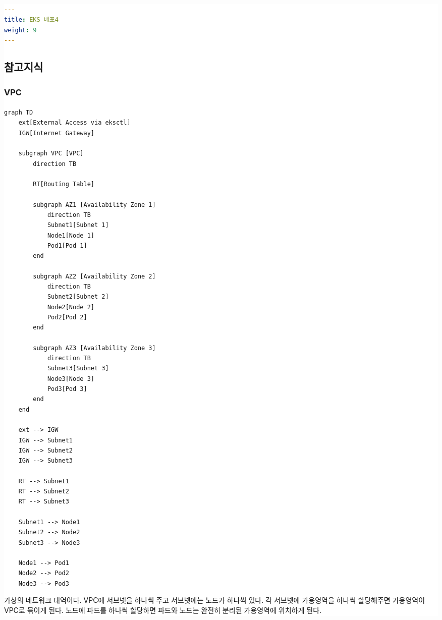```yaml
---
title: EKS 배포4
weight: 9
---
```

## 참고지식
### VPC
```mermaid
graph TD
    ext[External Access via eksctl]
    IGW[Internet Gateway]

    subgraph VPC [VPC]
        direction TB

        RT[Routing Table]

        subgraph AZ1 [Availability Zone 1]
            direction TB
            Subnet1[Subnet 1]
            Node1[Node 1]
            Pod1[Pod 1]
        end

        subgraph AZ2 [Availability Zone 2]
            direction TB
            Subnet2[Subnet 2]
            Node2[Node 2]
            Pod2[Pod 2]
        end

        subgraph AZ3 [Availability Zone 3]
            direction TB
            Subnet3[Subnet 3]
            Node3[Node 3]
            Pod3[Pod 3]
        end
    end

    ext --> IGW
    IGW --> Subnet1
    IGW --> Subnet2
    IGW --> Subnet3

    RT --> Subnet1
    RT --> Subnet2
    RT --> Subnet3

    Subnet1 --> Node1
    Subnet2 --> Node2
    Subnet3 --> Node3

    Node1 --> Pod1
    Node2 --> Pod2
    Node3 --> Pod3

```
가상의 네트워크 대역이다. VPC에 서브넷을 하나씩 주고 서브넷에는 노드가 하나씩 있다. 각 서브넷에 가용영역을 하나씩 할당해주면 가용영역이 VPC로 묶이게 된다. 노드에 파드를 하나씩 할당하면 파드와 노드는 완전히 분리된 가용영역에 위치하게 된다.
